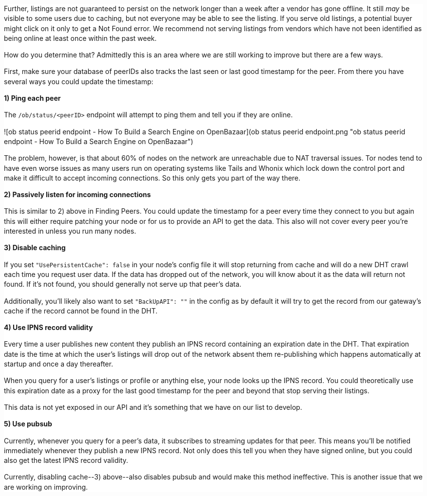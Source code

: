 Further, listings are not guaranteed to persist on the network longer than a week after a vendor has gone offline. It still _may_ be visible to some users due to caching, but not everyone may be able to see the listing. If you serve old listings, a potential buyer might click on it only to get a Not Found error. We recommend not serving listings from vendors which have not been identified as being online at least once within the past week. 

How do you determine that? Admittedly this is an area where we are still working to improve but there are a few ways. 

First, make sure your database of peerIDs also tracks the last seen or last good timestamp for the peer. From there you have several ways you could update the timestamp:

**1) Ping each peer**

The `/ob/status/<peerID>` endpoint will attempt to ping them and tell you if they are online.

![ob status peerid endpoint - How To Build a Search Engine on OpenBazaar](ob status peerid endpoint.png "ob status peerid endpoint - How To Build a Search Engine on OpenBazaar")

The problem, however, is that about 60% of nodes on the network are unreachable due to NAT traversal issues. Tor nodes tend to have even worse issues as many users run on operating systems like Tails and Whonix which lock down the control port and make it difficult to accept incoming connections. So this only gets you part of the way there.

**2) Passively listen for incoming connections**

This is similar to 2) above in Finding Peers. You could update the timestamp for a peer every time they connect to you but again this will either require patching your node or for us to provide an API to get the data. This also will not cover every peer you’re interested in unless you run many nodes.

**3) Disable caching**

If you set `"UsePersistentCache": false` in your node’s config file it will stop returning from cache and will do a new DHT crawl each time you request user data. If the data has dropped out of the network, you will know about it as the data will return not found. If it’s not found, you should generally not serve up that peer’s data. 

Additionally, you’ll likely also want to set `"BackUpAPI": ""` in the config as by default it will try to get the record from our gateway’s cache if the record cannot be found in the DHT.

**4) Use IPNS record validity**

Every time a user publishes new content they publish an IPNS record containing an expiration date in the DHT. That expiration date is the time at which the user’s listings will drop out of the network absent them re-publishing which happens automatically at startup and once a day thereafter. 

When you query for a user’s listings or profile or anything else, your node looks up the IPNS record. You could theoretically use this expiration date as a proxy for the last good timestamp for the peer and beyond that stop serving their listings. 

This data is not yet exposed in our API and it’s something that we have on our list to develop.

**5) Use pubsub**

Currently, whenever you query for a peer’s data, it subscribes to streaming updates for that peer. This means you’ll be notified immediately whenever they publish a new IPNS record. Not only does this tell you when they have signed online, but you could also get the latest IPNS record validity. 

Currently, disabling cache--3) above--also disables pubsub and would make this method ineffective. This is another issue that we are working on improving.  
